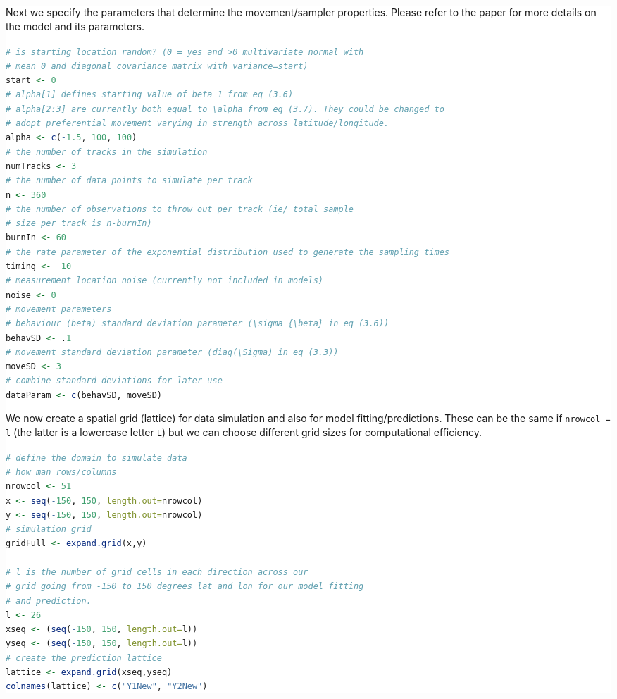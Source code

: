 Next we specify the parameters that determine the movement/sampler properties. Please refer to the paper for more details on the model and its parameters.

``` r
# is starting location random? (0 = yes and >0 multivariate normal with
# mean 0 and diagonal covariance matrix with variance=start)
start <- 0
# alpha[1] defines starting value of beta_1 from eq (3.6)
# alpha[2:3] are currently both equal to \alpha from eq (3.7). They could be changed to
# adopt preferential movement varying in strength across latitude/longitude.
alpha <- c(-1.5, 100, 100)
# the number of tracks in the simulation
numTracks <- 3
# the number of data points to simulate per track
n <- 360
# the number of observations to throw out per track (ie/ total sample
# size per track is n-burnIn)
burnIn <- 60
# the rate parameter of the exponential distribution used to generate the sampling times
timing <-  10
# measurement location noise (currently not included in models)
noise <- 0
# movement parameters
# behaviour (beta) standard deviation parameter (\sigma_{\beta} in eq (3.6))
behavSD <- .1 
# movement standard deviation parameter (diag(\Sigma) in eq (3.3))
moveSD <- 3 
# combine standard deviations for later use
dataParam <- c(behavSD, moveSD)
```

We now create a spatial grid (lattice) for data simulation and also for model fitting/predictions. These can be the same if `nrowcol = l` (the latter is a lowercase letter `L`) but we can choose different grid sizes for computational efficiency.

``` r
# define the domain to simulate data
# how man rows/columns
nrowcol <- 51
x <- seq(-150, 150, length.out=nrowcol)
y <- seq(-150, 150, length.out=nrowcol)
# simulation grid
gridFull <- expand.grid(x,y)

# l is the number of grid cells in each direction across our
# grid going from -150 to 150 degrees lat and lon for our model fitting
# and prediction.
l <- 26
xseq <- (seq(-150, 150, length.out=l))
yseq <- (seq(-150, 150, length.out=l))
# create the prediction lattice
lattice <- expand.grid(xseq,yseq)
colnames(lattice) <- c("Y1New", "Y2New")
```
